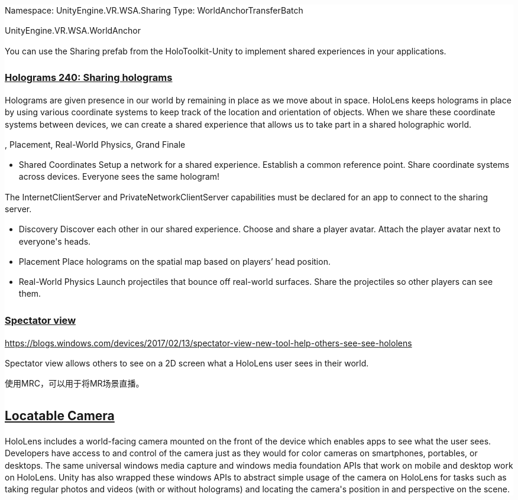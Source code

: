 Namespace: UnityEngine.VR.WSA.Sharing
Type: WorldAnchorTransferBatch

UnityEngine.VR.WSA.WorldAnchor

You can use the Sharing prefab from the HoloToolkit-Unity to implement shared experiences in your applications.

### [Holograms 240: Sharing holograms](https://developer.microsoft.com/en-us/windows/mixed-reality/holograms_240)
Holograms are given presence in our world by remaining in place as we move about in space. HoloLens keeps holograms in place by using various coordinate systems to keep track of the location and orientation of objects. When we share these coordinate systems between devices, we can create a shared experience that allows us to take part in a shared holographic world.

, Placement, Real-World Physics, Grand Finale

- Shared Coordinates
Setup a network for a shared experience.
Establish a common reference point.
Share coordinate systems across devices.
Everyone sees the same hologram!

The InternetClientServer and PrivateNetworkClientServer capabilities must be declared for an app to connect to the sharing server. 

- Discovery
Discover each other in our shared experience.
Choose and share a player avatar.
Attach the player avatar next to everyone's heads.

- Placement
Place holograms on the spatial map based on players’ head position.

- Real-World Physics
Launch projectiles that bounce off real-world surfaces.
Share the projectiles so other players can see them.


### [Spectator view](https://developer.microsoft.com/en-us/windows/mixed-reality/spectator_view)

https://blogs.windows.com/devices/2017/02/13/spectator-view-new-tool-help-others-see-see-hololens

Spectator view allows others to see on a 2D screen what a HoloLens user sees in their world. 


使用MRC，可以用于将MR场景直播。


## [Locatable Camera](https://developer.microsoft.com/en-us/windows/mixed-reality/locatable_camera)
HoloLens includes a world-facing camera mounted on the front of the device which enables apps to see what the user sees. Developers have access to and control of the camera just as they would for color cameras on smartphones, portables, or desktops. The same universal windows media capture and windows media foundation APIs that work on mobile and desktop work on HoloLens. Unity has also wrapped these windows APIs to abstract simple usage of the camera on HoloLens for tasks such as taking regular photos and videos (with or without holograms) and locating the camera's position in and perspective on the scene.

